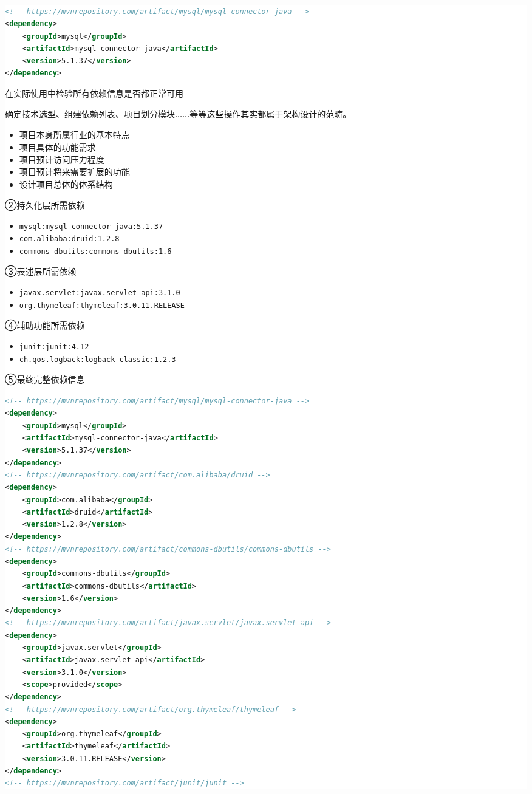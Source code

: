```xml
<!-- https://mvnrepository.com/artifact/mysql/mysql-connector-java -->
<dependency>
    <groupId>mysql</groupId>
    <artifactId>mysql-connector-java</artifactId>
    <version>5.1.37</version>
</dependency>
```

在实际使用中检验所有依赖信息是否都正常可用

确定技术选型、组建依赖列表、项目划分模块……等等这些操作其实都属于架构设计的范畴。

- 项目本身所属行业的基本特点
- 项目具体的功能需求
- 项目预计访问压力程度
- 项目预计将来需要扩展的功能
- 设计项目总体的体系结构

②持久化层所需依赖

- `mysql:mysql-connector-java:5.1.37`
- `com.alibaba:druid:1.2.8`
- `commons-dbutils:commons-dbutils:1.6`

③表述层所需依赖

- `javax.servlet:javax.servlet-api:3.1.0`
- `org.thymeleaf:thymeleaf:3.0.11.RELEASE`

④辅助功能所需依赖
- `junit:junit:4.12`
- `ch.qos.logback:logback-classic:1.2.3`

⑤最终完整依赖信息

```xml
<!-- https://mvnrepository.com/artifact/mysql/mysql-connector-java -->
<dependency>
    <groupId>mysql</groupId>
    <artifactId>mysql-connector-java</artifactId>
    <version>5.1.37</version>
</dependency>
<!-- https://mvnrepository.com/artifact/com.alibaba/druid -->
<dependency>
    <groupId>com.alibaba</groupId>
    <artifactId>druid</artifactId>
    <version>1.2.8</version>
</dependency>
<!-- https://mvnrepository.com/artifact/commons-dbutils/commons-dbutils -->
<dependency>
    <groupId>commons-dbutils</groupId>
    <artifactId>commons-dbutils</artifactId>
    <version>1.6</version>
</dependency>
<!-- https://mvnrepository.com/artifact/javax.servlet/javax.servlet-api -->
<dependency>
    <groupId>javax.servlet</groupId>
    <artifactId>javax.servlet-api</artifactId>
    <version>3.1.0</version>
    <scope>provided</scope>
</dependency>
<!-- https://mvnrepository.com/artifact/org.thymeleaf/thymeleaf -->
<dependency>
    <groupId>org.thymeleaf</groupId>
    <artifactId>thymeleaf</artifactId>
    <version>3.0.11.RELEASE</version>
</dependency>
<!-- https://mvnrepository.com/artifact/junit/junit -->
```